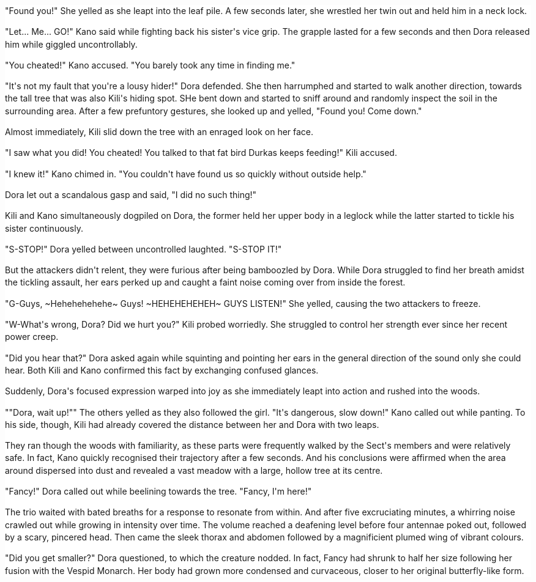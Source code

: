 "Found you!" She yelled as she leapt into the leaf pile. A few seconds later, she wrestled her twin out and held him in a neck lock.

"Let... Me... GO!" Kano said while fighting back his sister's vice grip. The grapple lasted for a few seconds and then Dora released him while giggled uncontrollably.

"You cheated!" Kano accused. "You barely took any time in finding me."

"It's not my fault that you're a lousy hider!" Dora defended. She then harrumphed and started to walk another direction, towards the tall tree that was also Kili's hiding spot. SHe bent down and started to sniff around and randomly inspect the soil in the surrounding area. After a few prefuntory gestures, she looked up and yelled, "Found you! Come down."

Almost immediately, Kili slid down the tree with an enraged look on her face.

"I saw what you did! You cheated! You talked to that fat bird Durkas keeps feeding!" Kili accused.

"I knew it!" Kano chimed in. "You couldn't have found us so quickly without outside help."

Dora let out a scandalous gasp and said, "I did no such thing!"

Kili and Kano simultaneously dogpiled on Dora, the former held her upper body in a leglock while the latter started to tickle his sister continuously.

"S-STOP!" Dora yelled between uncontrolled laughted. "S-STOP IT!"

But the attackers didn't relent, they were furious after being bamboozled by Dora. While Dora struggled to find her breath amidst the tickling assault, her ears perked up and caught a faint noise coming over from inside the forest.

"G-Guys, ~Hehehehehehe~ Guys! ~HEHEHEHEHEH~ GUYS LISTEN!" She yelled, causing the two attackers to freeze.

"W-What's wrong, Dora? Did we hurt you?" Kili probed worriedly. She struggled to control her strength ever since her recent power creep.

"Did you hear that?" Dora asked again while squinting and pointing her ears in the general direction of the sound only she could hear. Both Kili and Kano confirmed this fact by exchanging confused glances.

Suddenly, Dora's focused expression warped into joy as she immediately leapt into action and rushed into the woods.

""Dora, wait up!"" The others yelled as they also followed the girl. "It's dangerous, slow down!" Kano called out while panting. To his side, though, Kili had already covered the distance between her and Dora with two leaps.

They ran though the woods with familiarity, as these parts were frequently walked by the Sect's members and were relatively safe. In fact, Kano quickly recognised their trajectory after a few seconds. And his conclusions were affirmed when the area around dispersed into dust and revealed a vast meadow with a large, hollow tree at its centre.

"Fancy!" Dora called out while beelining towards the tree. "Fancy, I'm here!"

The trio waited with bated breaths for a response to resonate from within. And after five excruciating minutes, a whirring noise crawled out while growing in intensity over time. The volume reached a deafening level before four antennae poked out, followed by a scary, pincered head. Then came the sleek thorax and abdomen followed by a magnificient plumed wing of vibrant colours.

"Did you get smaller?" Dora questioned, to which the creature nodded. In fact, Fancy had shrunk to half her size following her fusion with the Vespid Monarch. Her body had grown more condensed and curvaceous, closer to her original butterfly-like form.
